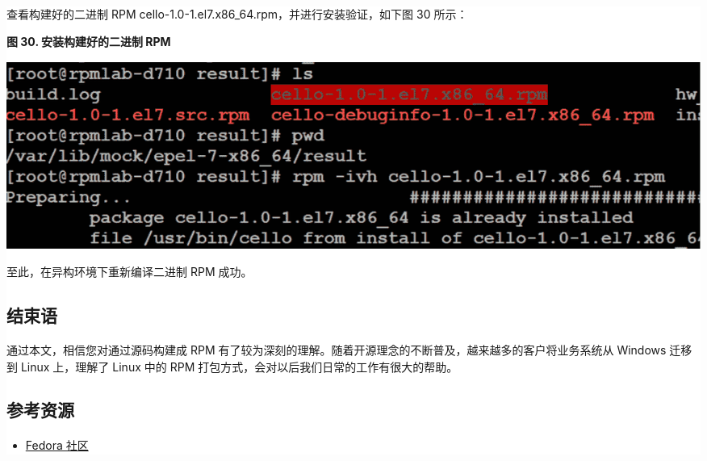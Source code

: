 查看构建好的二进制 RPM cello-1.0-1.el7.x86_64.rpm，并进行安装验证，如下图 30 所示：

**图 30\. 安装构建好的二进制 RPM**

![图 30\. 安装构建好的二进制 RPM](img/ebbaf1907746dc4d90bf5f46615fa014.png)

至此，在异构环境下重新编译二进制 RPM 成功。

## 结束语

通过本文，相信您对通过源码构建成 RPM 有了较为深刻的理解。随着开源理念的不断普及，越来越多的客户将业务系统从 Windows 迁移到 Linux 上，理解了 Linux 中的 RPM 打包方式，会对以后我们日常的工作有很大的帮助。

## 参考资源

*   [Fedora 社区](https://github.com/fedora-infra)